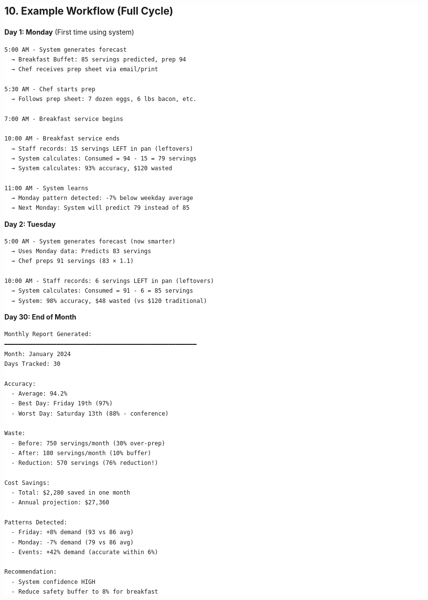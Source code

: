 
## 10. Example Workflow (Full Cycle)

**Day 1: Monday** (First time using system)

```
5:00 AM - System generates forecast
  → Breakfast Buffet: 85 servings predicted, prep 94
  → Chef receives prep sheet via email/print

5:30 AM - Chef starts prep
  → Follows prep sheet: 7 dozen eggs, 6 lbs bacon, etc.

7:00 AM - Breakfast service begins

10:00 AM - Breakfast service ends
  → Staff records: 15 servings LEFT in pan (leftovers)
  → System calculates: Consumed = 94 - 15 = 79 servings
  → System calculates: 93% accuracy, $120 wasted

11:00 AM - System learns
  → Monday pattern detected: -7% below weekday average
  → Next Monday: System will predict 79 instead of 85
```

**Day 2: Tuesday**

```
5:00 AM - System generates forecast (now smarter)
  → Uses Monday data: Predicts 83 servings
  → Chef preps 91 servings (83 × 1.1)

10:00 AM - Staff records: 6 servings LEFT in pan (leftovers)
  → System calculates: Consumed = 91 - 6 = 85 servings
  → System: 98% accuracy, $48 wasted (vs $120 traditional)
```

**Day 30: End of Month**

```
Monthly Report Generated:
━━━━━━━━━━━━━━━━━━━━━━━━━━━━━━━━━━━━━━━━━━━━━━━━━━━━━━━
Month: January 2024
Days Tracked: 30

Accuracy:
  - Average: 94.2%
  - Best Day: Friday 19th (97%)
  - Worst Day: Saturday 13th (88% - conference)

Waste:
  - Before: 750 servings/month (30% over-prep)
  - After: 180 servings/month (10% buffer)
  - Reduction: 570 servings (76% reduction!)

Cost Savings:
  - Total: $2,280 saved in one month
  - Annual projection: $27,360

Patterns Detected:
  - Friday: +8% demand (93 vs 86 avg)
  - Monday: -7% demand (79 vs 86 avg)
  - Events: +42% demand (accurate within 6%)

Recommendation:
  - System confidence HIGH
  - Reduce safety buffer to 8% for breakfast
```